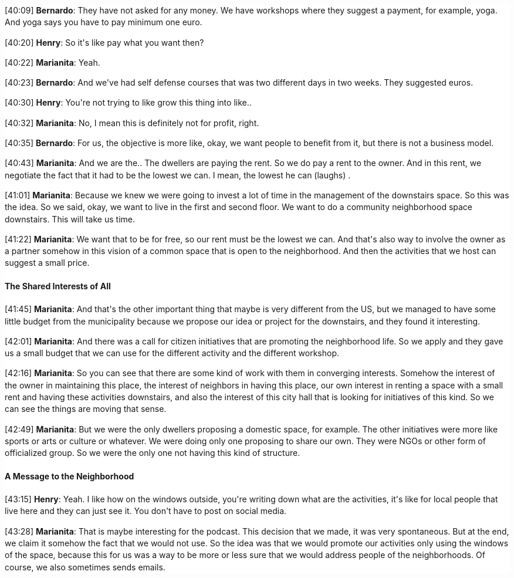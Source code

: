 [40:09] **Bernardo**: They have not asked for any money. We have workshops where they suggest a payment, for example, yoga. And yoga says you have to pay minimum one euro.

[40:20] **Henry**: So it's like pay what you want then?

[40:22] **Marianita**: Yeah.

[40:23] **Bernardo**: And we've had self defense courses that was two different days in two weeks. They suggested euros.

[40:30] **Henry**: You're not trying to like grow this thing into like..

[40:32] **Marianita**: No, I mean this is definitely not for profit, right.

[40:35] **Bernardo**: For us, the objective is more like, okay, we want people to benefit from it, but there is not a business model.

[40:43] **Marianita**: And we are the.. The dwellers are paying the rent. So we do pay a rent to the owner. And in this rent, we negotiate the fact that it had to be the lowest we can. I mean, the lowest he can (laughs) .

[41:01] **Marianita**: Because we knew we were going to invest a lot of time in the management of the downstairs space. So this was the idea. So we said, okay, we want to live in the first and second floor. We want to do a community neighborhood space downstairs. This will take us time.

[41:22] **Marianita**: We want that to be for free, so our rent must be the lowest we can. And that's also way to involve the owner as a partner somehow in this vision of a common space that is open to the neighborhood. And then the activities that we host can suggest a small price.

#### The Shared Interests of All

[41:45] **Marianita**: And that's the other important thing that maybe is very different from the US, but we managed to have some little budget from the municipality because we propose our idea or project for the downstairs, and they found it interesting.

[42:01] **Marianita**: And there was a call for citizen initiatives that are promoting the neighborhood life. So we apply and they gave us a small budget that we can use for the different activity and the different workshop.

[42:16] **Marianita**: So you can see that there are some kind of work with them in converging interests. Somehow the interest of the owner in maintaining this place, the interest of neighbors in having this place, our own interest in renting a space with a small rent and having these activities downstairs, and also the interest of this city hall that is looking for initiatives of this kind. So we can see the things are moving that sense.

[42:49] **Marianita**: But we were the only dwellers proposing a domestic space, for example. The other initiatives were more like sports or arts or culture or whatever. We were doing only one proposing to share our own. They were NGOs or other form of officialized group. So we were the only one not having this kind of structure.

#### A Message to the Neighborhood

[43:15] **Henry**: Yeah. I like how on the windows outside, you're writing down what are the activities, it's like for local people that live here and they can just see it. You don't have to post on social media.

[43:28] **Marianita**: That is maybe interesting for the podcast. This decision that we made, it was very spontaneous. But at the end, we claim it somehow the fact that we would not use. So the idea was that we would promote our activities only using the windows of the space, because this for us was a way to be more or less sure that we would address people of the neighborhoods. Of course, we also sometimes sends emails.
